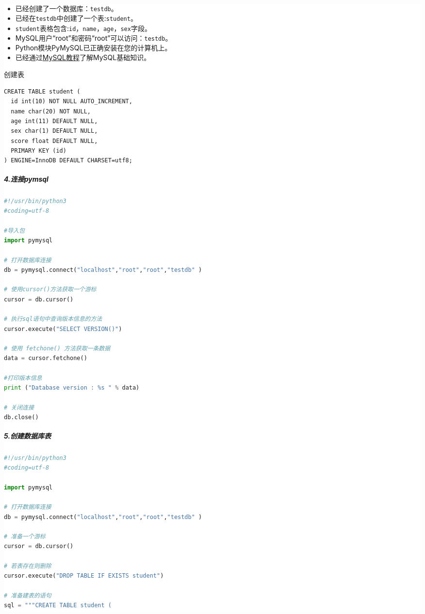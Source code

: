 - 已经创建了一个数据库：`testdb`。
- 已经在`testdb`中创建了一个表:`student`。
- `student`表格包含:`id`，`name`，`age`，`sex`字段。
- MySQL用户“root”和密码“root”可以访问：`testdb`。
- Python模块PyMySQL已正确安装在您的计算机上。
- 已经通过[MySQL教程](http://www.yiibai.com/mysql)了解MySQL基础知识。

创建表

```mysql
CREATE TABLE student (
  id int(10) NOT NULL AUTO_INCREMENT,
  name char(20) NOT NULL,
  age int(11) DEFAULT NULL,
  sex char(1) DEFAULT NULL,
  score float DEFAULT NULL,
  PRIMARY KEY (id)
) ENGINE=InnoDB DEFAULT CHARSET=utf8;
```

##### 4.连接pymsql

```python
#!/usr/bin/python3
#coding=utf-8

#导入包
import pymysql

# 打开数据库连接
db = pymysql.connect("localhost","root","root","testdb" )

# 使用cursor()方法获取一个游标
cursor = db.cursor()

# 执行sql语句中查询版本信息的方法
cursor.execute("SELECT VERSION()")

# 使用 fetchone() 方法获取一条数据
data = cursor.fetchone()

#打印版本信息
print ("Database version : %s " % data)

# 关闭连接
db.close()
```

##### 5.创建数据库表

```python
#!/usr/bin/python3
#coding=utf-8

import pymysql

# 打开数据库连接
db = pymysql.connect("localhost","root","root","testdb" )

# 准备一个游标
cursor = db.cursor()

# 若表存在则删除
cursor.execute("DROP TABLE IF EXISTS student")

# 准备建表的语句
sql = """CREATE TABLE student (
```